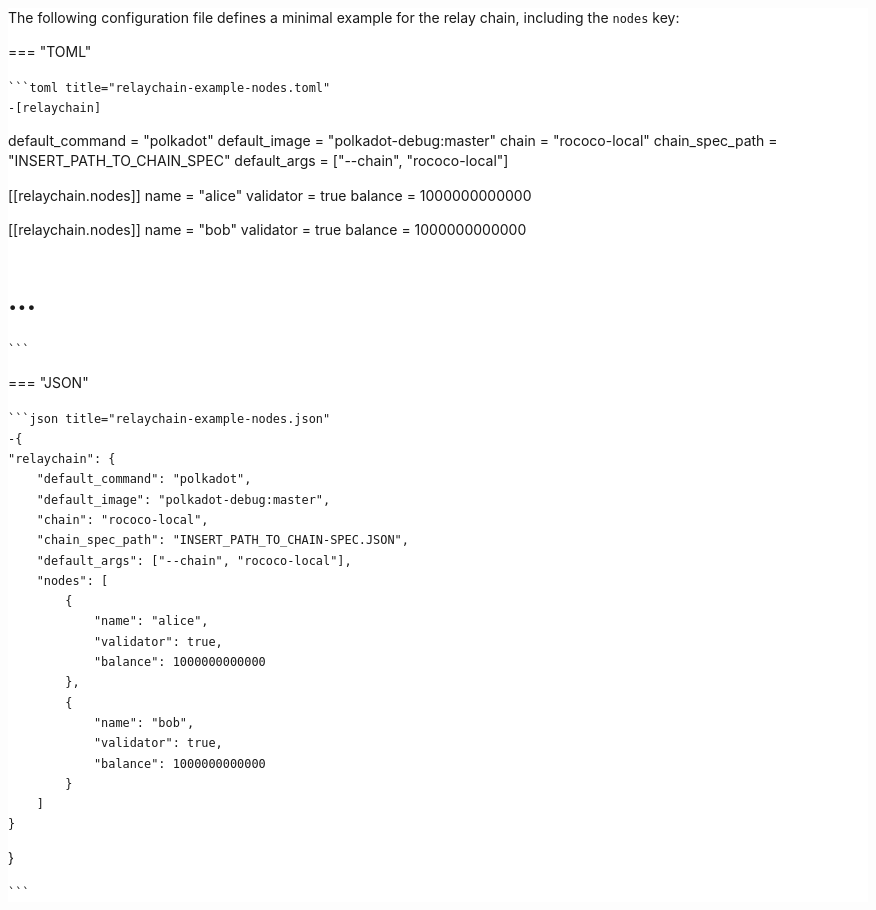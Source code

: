The following configuration file defines a minimal example for the relay chain, including the `nodes` key:

=== "TOML"

    ```toml title="relaychain-example-nodes.toml"
    -[relaychain]
default_command = "polkadot"
default_image = "polkadot-debug:master"
chain = "rococo-local"
chain_spec_path = "INSERT_PATH_TO_CHAIN_SPEC"
default_args = ["--chain", "rococo-local"]

[[relaychain.nodes]]
name = "alice"
validator = true
balance = 1000000000000

[[relaychain.nodes]]
name = "bob"
validator = true
balance = 1000000000000
# ...

    ```

=== "JSON"

    ```json title="relaychain-example-nodes.json"
    -{
    "relaychain": {
        "default_command": "polkadot",
        "default_image": "polkadot-debug:master",
        "chain": "rococo-local",
        "chain_spec_path": "INSERT_PATH_TO_CHAIN-SPEC.JSON",
        "default_args": ["--chain", "rococo-local"],
        "nodes": [
            {
                "name": "alice",
                "validator": true,
                "balance": 1000000000000
            },
            {
                "name": "bob",
                "validator": true,
                "balance": 1000000000000
            }
        ]
    }
}

    ```
